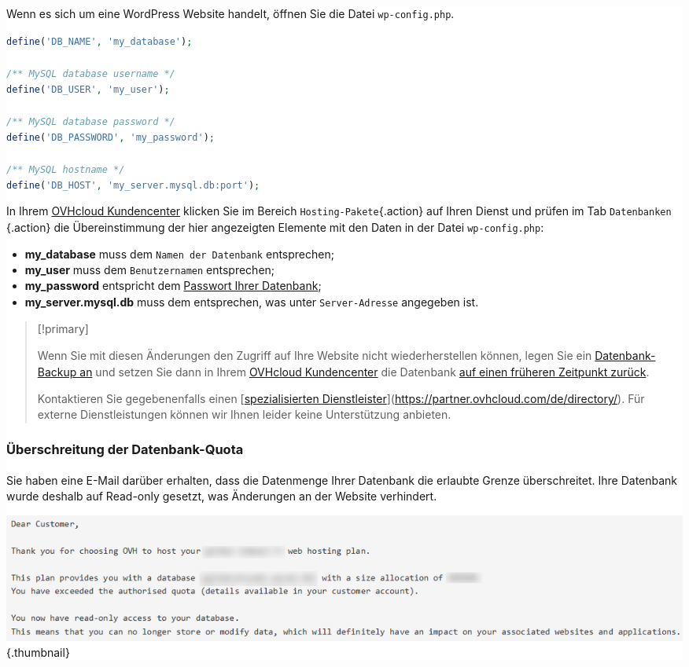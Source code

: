 Wenn es sich um eine WordPress Website handelt, öffnen Sie die Datei `wp-config.php`.

```php
define('DB_NAME', 'my_database');
 
/** MySQL database username */
define('DB_USER', 'my_user');
 
/** MySQL database password */
define('DB_PASSWORD', 'my_password');
 
/** MySQL hostname */
define('DB_HOST', 'my_server.mysql.db:port');
```

In Ihrem [OVHcloud Kundencenter](https://www.ovh.com/auth/?action=gotomanager&from=https://www.ovh.de/&ovhSubsidiary=de) klicken Sie im Bereich `Hosting-Pakete`{.action} auf Ihren Dienst und prüfen im Tab `Datenbanken`{.action} die Übereinstimmung der hier angezeigten Elemente mit den Daten in der Datei `wp-config.php`:

- **my_database** muss dem `Namen der Datenbank` entsprechen;
- **my_user** muss dem `Benutzernamen` entsprechen;
- **my_password** entspricht dem [Passwort Ihrer Datenbank](/pages/web_cloud/web_hosting/sql_change_password);
- **my_server.mysql.db** muss dem entsprechen, was unter `Server-Adresse` angegeben ist.

> [!primary]
>
> Wenn Sie mit diesen Änderungen den Zugriff auf Ihre Website nicht wiederherstellen können, legen Sie ein [Datenbank-Backup an](/pages/web_cloud/web_hosting/sql_database_export) und setzen Sie dann in Ihrem [OVHcloud Kundencenter](https://www.ovh.com/auth/?action=gotomanager&from=https://www.ovh.de/&ovhSubsidiary=de) die Datenbank [auf einen früheren Zeitpunkt zurück](/pages/web_cloud/web_cloud_databases/restore-import-on-database-server#datenbank-uber-das-kundencenter-wiederherstellen-und-importieren).
>
> Kontaktieren Sie gegebenenfalls einen [[spezialisierten Dienstleister](https://partner.ovhcloud.com/de/directory/)](https://partner.ovhcloud.com/de/directory/). Für externe Dienstleistungen können wir Ihnen leider keine Unterstützung anbieten.
>

### Überschreitung der Datenbank-Quota

Sie haben eine E-Mail darüber erhalten, dass die Datenmenge Ihrer Datenbank die erlaubte Grenze überschreitet. Ihre Datenbank wurde deshalb auf Read-only gesetzt, was Änderungen an der Website verhindert.

![overquota](images/mail_overquota.png){.thumbnail}
